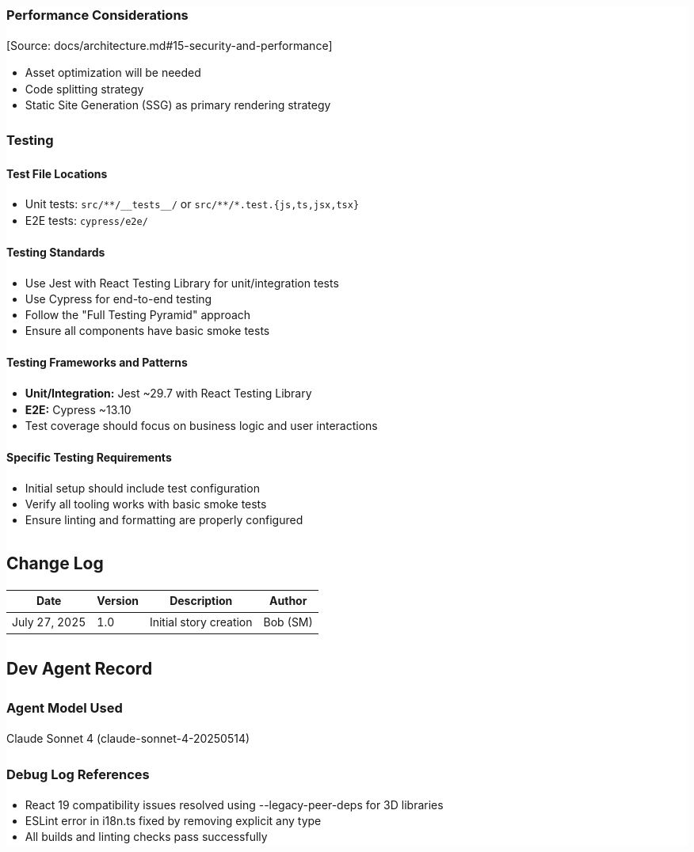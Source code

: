 ### Performance Considerations

[Source: docs/architecture.md#15-security-and-performance]

- Asset optimization will be needed
- Code splitting strategy
- Static Site Generation (SSG) as primary rendering strategy

### Testing

#### Test File Locations

- Unit tests: `src/**/__tests__/` or `src/**/*.test.{js,ts,jsx,tsx}`
- E2E tests: `cypress/e2e/`

#### Testing Standards

- Use Jest with React Testing Library for unit/integration tests
- Use Cypress for end-to-end testing
- Follow the "Full Testing Pyramid" approach
- Ensure all components have basic smoke tests

#### Testing Frameworks and Patterns

- **Unit/Integration:** Jest ~29.7 with React Testing Library
- **E2E:** Cypress ~13.10
- Test coverage should focus on business logic and user interactions

#### Specific Testing Requirements

- Initial setup should include test configuration
- Verify all tooling works with basic smoke tests
- Ensure linting and formatting are properly configured

## Change Log

| Date          | Version | Description            | Author   |
| ------------- | ------- | ---------------------- | -------- |
| July 27, 2025 | 1.0     | Initial story creation | Bob (SM) |

## Dev Agent Record

### Agent Model Used

Claude Sonnet 4 (claude-sonnet-4-20250514)

### Debug Log References

- React 19 compatibility issues resolved using --legacy-peer-deps for 3D libraries
- ESLint error in i18n.ts fixed by removing explicit any type
- All builds and linting checks pass successfully
